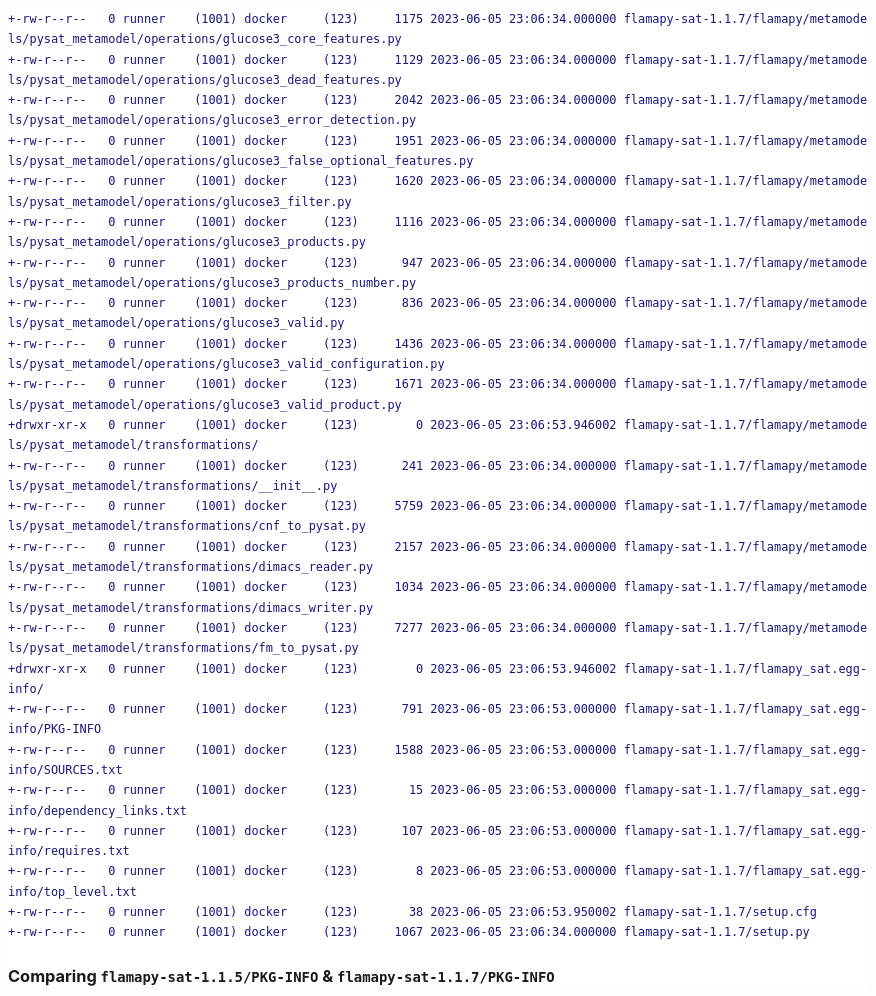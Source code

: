 ```diff
+-rw-r--r--   0 runner    (1001) docker     (123)     1175 2023-06-05 23:06:34.000000 flamapy-sat-1.1.7/flamapy/metamodels/pysat_metamodel/operations/glucose3_core_features.py
+-rw-r--r--   0 runner    (1001) docker     (123)     1129 2023-06-05 23:06:34.000000 flamapy-sat-1.1.7/flamapy/metamodels/pysat_metamodel/operations/glucose3_dead_features.py
+-rw-r--r--   0 runner    (1001) docker     (123)     2042 2023-06-05 23:06:34.000000 flamapy-sat-1.1.7/flamapy/metamodels/pysat_metamodel/operations/glucose3_error_detection.py
+-rw-r--r--   0 runner    (1001) docker     (123)     1951 2023-06-05 23:06:34.000000 flamapy-sat-1.1.7/flamapy/metamodels/pysat_metamodel/operations/glucose3_false_optional_features.py
+-rw-r--r--   0 runner    (1001) docker     (123)     1620 2023-06-05 23:06:34.000000 flamapy-sat-1.1.7/flamapy/metamodels/pysat_metamodel/operations/glucose3_filter.py
+-rw-r--r--   0 runner    (1001) docker     (123)     1116 2023-06-05 23:06:34.000000 flamapy-sat-1.1.7/flamapy/metamodels/pysat_metamodel/operations/glucose3_products.py
+-rw-r--r--   0 runner    (1001) docker     (123)      947 2023-06-05 23:06:34.000000 flamapy-sat-1.1.7/flamapy/metamodels/pysat_metamodel/operations/glucose3_products_number.py
+-rw-r--r--   0 runner    (1001) docker     (123)      836 2023-06-05 23:06:34.000000 flamapy-sat-1.1.7/flamapy/metamodels/pysat_metamodel/operations/glucose3_valid.py
+-rw-r--r--   0 runner    (1001) docker     (123)     1436 2023-06-05 23:06:34.000000 flamapy-sat-1.1.7/flamapy/metamodels/pysat_metamodel/operations/glucose3_valid_configuration.py
+-rw-r--r--   0 runner    (1001) docker     (123)     1671 2023-06-05 23:06:34.000000 flamapy-sat-1.1.7/flamapy/metamodels/pysat_metamodel/operations/glucose3_valid_product.py
+drwxr-xr-x   0 runner    (1001) docker     (123)        0 2023-06-05 23:06:53.946002 flamapy-sat-1.1.7/flamapy/metamodels/pysat_metamodel/transformations/
+-rw-r--r--   0 runner    (1001) docker     (123)      241 2023-06-05 23:06:34.000000 flamapy-sat-1.1.7/flamapy/metamodels/pysat_metamodel/transformations/__init__.py
+-rw-r--r--   0 runner    (1001) docker     (123)     5759 2023-06-05 23:06:34.000000 flamapy-sat-1.1.7/flamapy/metamodels/pysat_metamodel/transformations/cnf_to_pysat.py
+-rw-r--r--   0 runner    (1001) docker     (123)     2157 2023-06-05 23:06:34.000000 flamapy-sat-1.1.7/flamapy/metamodels/pysat_metamodel/transformations/dimacs_reader.py
+-rw-r--r--   0 runner    (1001) docker     (123)     1034 2023-06-05 23:06:34.000000 flamapy-sat-1.1.7/flamapy/metamodels/pysat_metamodel/transformations/dimacs_writer.py
+-rw-r--r--   0 runner    (1001) docker     (123)     7277 2023-06-05 23:06:34.000000 flamapy-sat-1.1.7/flamapy/metamodels/pysat_metamodel/transformations/fm_to_pysat.py
+drwxr-xr-x   0 runner    (1001) docker     (123)        0 2023-06-05 23:06:53.946002 flamapy-sat-1.1.7/flamapy_sat.egg-info/
+-rw-r--r--   0 runner    (1001) docker     (123)      791 2023-06-05 23:06:53.000000 flamapy-sat-1.1.7/flamapy_sat.egg-info/PKG-INFO
+-rw-r--r--   0 runner    (1001) docker     (123)     1588 2023-06-05 23:06:53.000000 flamapy-sat-1.1.7/flamapy_sat.egg-info/SOURCES.txt
+-rw-r--r--   0 runner    (1001) docker     (123)       15 2023-06-05 23:06:53.000000 flamapy-sat-1.1.7/flamapy_sat.egg-info/dependency_links.txt
+-rw-r--r--   0 runner    (1001) docker     (123)      107 2023-06-05 23:06:53.000000 flamapy-sat-1.1.7/flamapy_sat.egg-info/requires.txt
+-rw-r--r--   0 runner    (1001) docker     (123)        8 2023-06-05 23:06:53.000000 flamapy-sat-1.1.7/flamapy_sat.egg-info/top_level.txt
+-rw-r--r--   0 runner    (1001) docker     (123)       38 2023-06-05 23:06:53.950002 flamapy-sat-1.1.7/setup.cfg
+-rw-r--r--   0 runner    (1001) docker     (123)     1067 2023-06-05 23:06:34.000000 flamapy-sat-1.1.7/setup.py
```

### Comparing `flamapy-sat-1.1.5/PKG-INFO` & `flamapy-sat-1.1.7/PKG-INFO`
